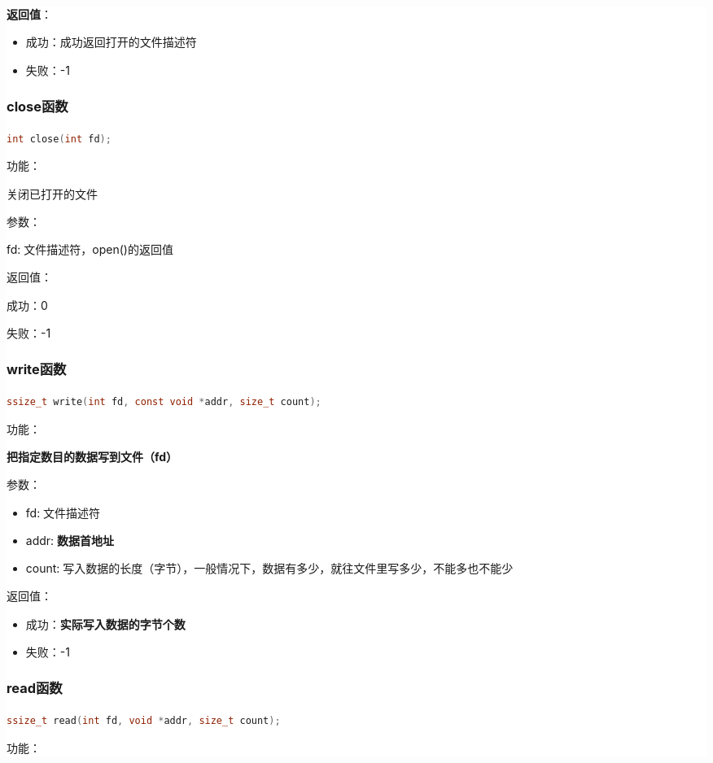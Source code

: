**返回值**：

* 成功：成功返回打开的文件描述符

* 失败：-1



### close函数

```C
int close(int fd);
```

功能：

关闭已打开的文件

参数：

fd: 文件描述符，open()的返回值

返回值：

成功：0

失败：-1



### write函数

```C
ssize_t write(int fd, const void *addr, size_t count);
```

功能：

**把指定数目的数据写到文件（fd）**

参数：

* fd: 文件描述符

* addr: **数据首地址**

* count: 写入数据的长度（字节），一般情况下，数据有多少，就往文件里写多少，不能多也不能少

 返回值：

* 成功：**实际写入数据的字节个数**

* 失败：-1
  
  



### read函数

```C
ssize_t read(int fd, void *addr, size_t count);
```

功能：

